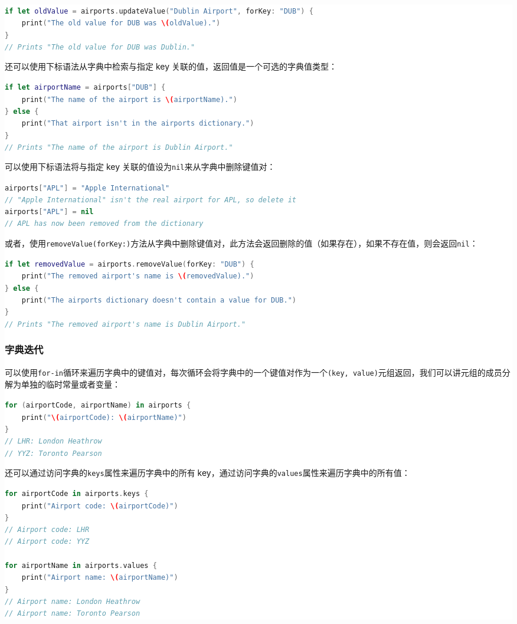 ```swift
if let oldValue = airports.updateValue("Dublin Airport", forKey: "DUB") {
    print("The old value for DUB was \(oldValue).")
}
// Prints "The old value for DUB was Dublin."
```

 还可以使用下标语法从字典中检索与指定 key 关联的值，返回值是一个可选的字典值类型：

```swift
if let airportName = airports["DUB"] {
    print("The name of the airport is \(airportName).")
} else {
    print("That airport isn't in the airports dictionary.")
}
// Prints "The name of the airport is Dublin Airport."
```

可以使用下标语法将与指定 key 关联的值设为`nil`来从字典中删除键值对：

```swift
airports["APL"] = "Apple International"
// "Apple International" isn't the real airport for APL, so delete it
airports["APL"] = nil
// APL has now been removed from the dictionary
```

或者，使用`removeValue(forKey:)`方法从字典中删除键值对，此方法会返回删除的值（如果存在），如果不存在值，则会返回`nil`：

```swift
if let removedValue = airports.removeValue(forKey: "DUB") {
    print("The removed airport's name is \(removedValue).")
} else {
    print("The airports dictionary doesn't contain a value for DUB.")
}
// Prints "The removed airport's name is Dublin Airport."
```



### 字典迭代

可以使用`for-in`循环来遍历字典中的键值对，每次循环会将字典中的一个键值对作为一个`(key, value)`元组返回，我们可以讲元组的成员分解为单独的临时常量或者变量：

```swift
for (airportCode, airportName) in airports {
    print("\(airportCode): \(airportName)")
}
// LHR: London Heathrow
// YYZ: Toronto Pearson
```

还可以通过访问字典的`keys`属性来遍历字典中的所有 key，通过访问字典的`values`属性来遍历字典中的所有值：

```swift
for airportCode in airports.keys {
    print("Airport code: \(airportCode)")
}
// Airport code: LHR
// Airport code: YYZ

for airportName in airports.values {
    print("Airport name: \(airportName)")
}
// Airport name: London Heathrow
// Airport name: Toronto Pearson
```
